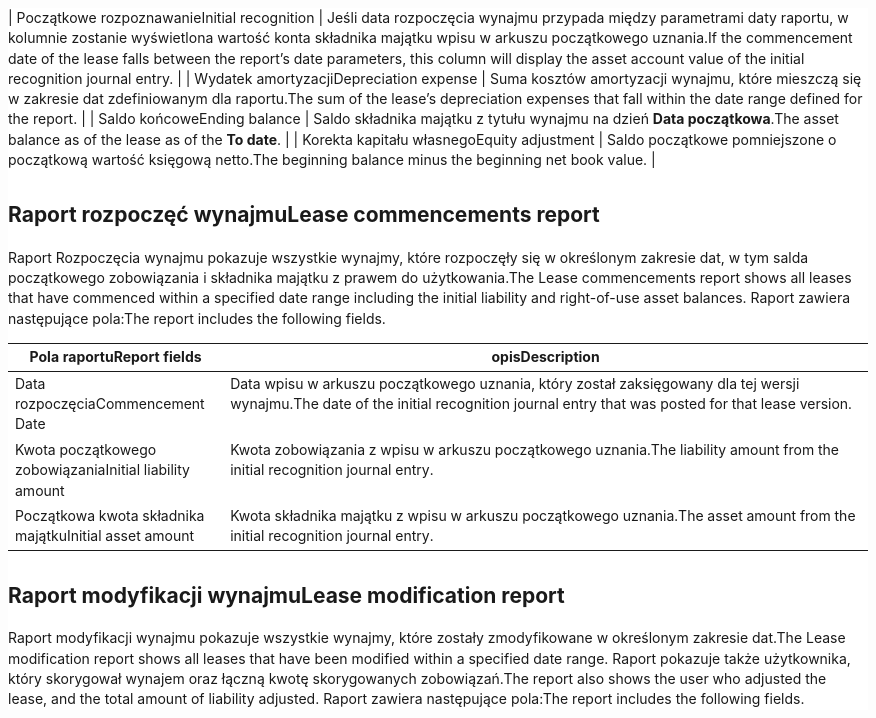 |     <span data-ttu-id="277d3-228">Początkowe rozpoznawanie</span><span class="sxs-lookup"><span data-stu-id="277d3-228">Initial recognition</span></span>           |     <span data-ttu-id="277d3-229">Jeśli data rozpoczęcia wynajmu przypada między parametrami daty raportu, w kolumnie zostanie wyświetlona wartość konta składnika majątku wpisu w arkuszu początkowego uznania.</span><span class="sxs-lookup"><span data-stu-id="277d3-229">If the commencement date of the lease falls between the report’s date parameters, this column will display the asset account value of   the initial recognition journal entry.</span></span>            |
|     <span data-ttu-id="277d3-230">Wydatek amortyzacji</span><span class="sxs-lookup"><span data-stu-id="277d3-230">Depreciation expense</span></span>          |     <span data-ttu-id="277d3-231">Suma kosztów amortyzacji wynajmu, które mieszczą się w zakresie dat zdefiniowanym dla raportu.</span><span class="sxs-lookup"><span data-stu-id="277d3-231">The sum of the lease’s depreciation expenses that fall within the date range defined for the report.</span></span>                  |
|     <span data-ttu-id="277d3-232">Saldo końcowe</span><span class="sxs-lookup"><span data-stu-id="277d3-232">Ending balance</span></span>                |     <span data-ttu-id="277d3-233">Saldo składnika majątku z tytułu wynajmu na dzień **Data początkowa**.</span><span class="sxs-lookup"><span data-stu-id="277d3-233">The asset balance as of the lease as of the **To date**.</span></span>                                                              |
|     <span data-ttu-id="277d3-234">Korekta kapitału własnego</span><span class="sxs-lookup"><span data-stu-id="277d3-234">Equity adjustment</span></span>             |     <span data-ttu-id="277d3-235">Saldo początkowe pomniejszone o początkową wartość księgową netto.</span><span class="sxs-lookup"><span data-stu-id="277d3-235">The beginning balance minus the beginning net book value.</span></span>                                                             |

## <a name="lease-commencements-report"></a><span data-ttu-id="277d3-236">Raport rozpoczęć wynajmu</span><span class="sxs-lookup"><span data-stu-id="277d3-236">Lease commencements report</span></span>
<span data-ttu-id="277d3-237">Raport Rozpoczęcia wynajmu pokazuje wszystkie wynajmy, które rozpoczęły się w określonym zakresie dat, w tym salda początkowego zobowiązania i składnika majątku z prawem do użytkowania.</span><span class="sxs-lookup"><span data-stu-id="277d3-237">The Lease commencements report shows all leases that have commenced within a specified date range including the initial liability and right-of-use asset balances.</span></span> <span data-ttu-id="277d3-238">Raport zawiera następujące pola:</span><span class="sxs-lookup"><span data-stu-id="277d3-238">The report includes the following fields.</span></span> 

|     <span data-ttu-id="277d3-239">Pola raportu</span><span class="sxs-lookup"><span data-stu-id="277d3-239">Report fields</span></span>                 |     <span data-ttu-id="277d3-240">opis</span><span class="sxs-lookup"><span data-stu-id="277d3-240">Description</span></span>                                                                                       |
|---------------------------------  |---------------------------------------------------------------------------------------------------    |
|     <span data-ttu-id="277d3-241">Data rozpoczęcia</span><span class="sxs-lookup"><span data-stu-id="277d3-241">Commencement Date</span></span>             |     <span data-ttu-id="277d3-242">Data wpisu w arkuszu początkowego uznania, który został zaksięgowany dla tej wersji wynajmu.</span><span class="sxs-lookup"><span data-stu-id="277d3-242">The date of the initial recognition journal entry that was posted for that lease version.</span></span>         |
|     <span data-ttu-id="277d3-243">Kwota początkowego zobowiązania</span><span class="sxs-lookup"><span data-stu-id="277d3-243">Initial liability amount</span></span>      |     <span data-ttu-id="277d3-244">Kwota zobowiązania z wpisu w arkuszu początkowego uznania.</span><span class="sxs-lookup"><span data-stu-id="277d3-244">The liability amount from the initial recognition journal entry.</span></span>                                  |
|     <span data-ttu-id="277d3-245">Początkowa kwota składnika majątku</span><span class="sxs-lookup"><span data-stu-id="277d3-245">Initial asset amount</span></span>          |     <span data-ttu-id="277d3-246">Kwota składnika majątku z wpisu w arkuszu początkowego uznania.</span><span class="sxs-lookup"><span data-stu-id="277d3-246">The asset amount from the initial recognition journal entry.</span></span>                                      |

## <a name="lease-modification-report"></a><span data-ttu-id="277d3-247">Raport modyfikacji wynajmu</span><span class="sxs-lookup"><span data-stu-id="277d3-247">Lease modification report</span></span>
<span data-ttu-id="277d3-248">Raport modyfikacji wynajmu pokazuje wszystkie wynajmy, które zostały zmodyfikowane w określonym zakresie dat.</span><span class="sxs-lookup"><span data-stu-id="277d3-248">The Lease modification report shows all leases that have been modified within a specified date range.</span></span> <span data-ttu-id="277d3-249">Raport pokazuje także użytkownika, który skorygował wynajem oraz łączną kwotę skorygowanych zobowiązań.</span><span class="sxs-lookup"><span data-stu-id="277d3-249">The report also shows the user who adjusted the lease, and the total amount of liability adjusted.</span></span> <span data-ttu-id="277d3-250">Raport zawiera następujące pola:</span><span class="sxs-lookup"><span data-stu-id="277d3-250">The report includes the following fields.</span></span> 
